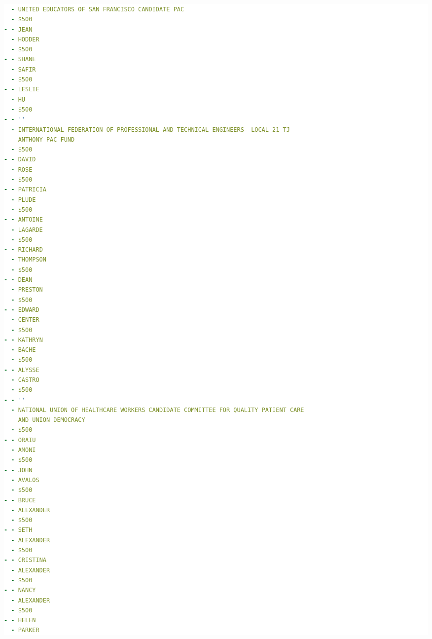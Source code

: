 ```yaml
  - UNITED EDUCATORS OF SAN FRANCISCO CANDIDATE PAC
  - $500
- - JEAN
  - HODDER
  - $500
- - SHANE
  - SAFIR
  - $500
- - LESLIE
  - HU
  - $500
- - ''
  - INTERNATIONAL FEDERATION OF PROFESSIONAL AND TECHNICAL ENGINEERS- LOCAL 21 TJ
    ANTHONY PAC FUND
  - $500
- - DAVID
  - ROSE
  - $500
- - PATRICIA
  - PLUDE
  - $500
- - ANTOINE
  - LAGARDE
  - $500
- - RICHARD
  - THOMPSON
  - $500
- - DEAN
  - PRESTON
  - $500
- - EDWARD
  - CENTER
  - $500
- - KATHRYN
  - BACHE
  - $500
- - ALYSSE
  - CASTRO
  - $500
- - ''
  - NATIONAL UNION OF HEALTHCARE WORKERS CANDIDATE COMMITTEE FOR QUALITY PATIENT CARE
    AND UNION DEMOCRACY
  - $500
- - ORAIU
  - AMONI
  - $500
- - JOHN
  - AVALOS
  - $500
- - BRUCE
  - ALEXANDER
  - $500
- - SETH
  - ALEXANDER
  - $500
- - CRISTINA
  - ALEXANDER
  - $500
- - NANCY
  - ALEXANDER
  - $500
- - HELEN
  - PARKER
```